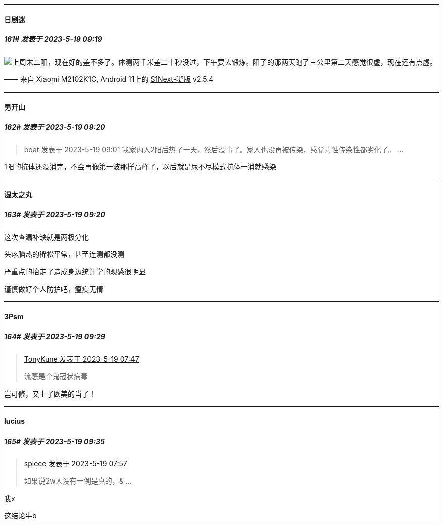 *****

####  日剧迷  
##### 161#       发表于 2023-5-19 09:19

<img src="https://static.saraba1st.com/image/smiley/face2017/025.png" referrerpolicy="no-referrer">上周末二阳，现在好的差不多了。体测两千米差二十秒没过，下午要去锻炼。阳了的那两天跑了三公里第二天感觉很虚，现在还有点虚。

—— 来自 Xiaomi M2102K1C, Android 11上的 [S1Next-鹅版](https://github.com/ykrank/S1-Next/releases) v2.5.4

*****

####  男开山  
##### 162#       发表于 2023-5-19 09:20

<blockquote>boat 发表于 2023-5-19 09:01
我家内人2阳后热了一天，然后没事了。家人也没再被传染，感觉毒性传染性都劣化了。 ...</blockquote>
1阳的抗体还没消完，不会再像第一波那样高峰了，以后就是尿不尽模式抗体一消就感染

*****

####  湿太之丸  
##### 163#       发表于 2023-5-19 09:20

这次查漏补缺就是两极分化

头疼脑热的稀松平常，甚至连测都没测

严重点的抬走了造成身边统计学的观感很明显

谨慎做好个人防护吧，瘟疫无情


*****

####  3Psm  
##### 164#       发表于 2023-5-19 09:29

<blockquote><a href="httphttps://bbs.saraba1st.com/2b/forum.php?mod=redirect&amp;goto=findpost&amp;pid=60897935&amp;ptid=2134789" target="_blank">TonyKune 发表于 2023-5-19 07:47</a>

流感是个鬼冠状病毒</blockquote>
岂可修，又上了欧美的当了！


*****

####  lucius  
##### 165#       发表于 2023-5-19 09:35

<blockquote><a href="httphttps://bbs.saraba1st.com/2b/forum.php?mod=redirect&amp;goto=findpost&amp;pid=60897974&amp;ptid=2134789" target="_blank">spiece 发表于 2023-5-19 07:57</a>

如果说2w人没有一例是真的，&amp; ...</blockquote>
我x

这结论牛b
